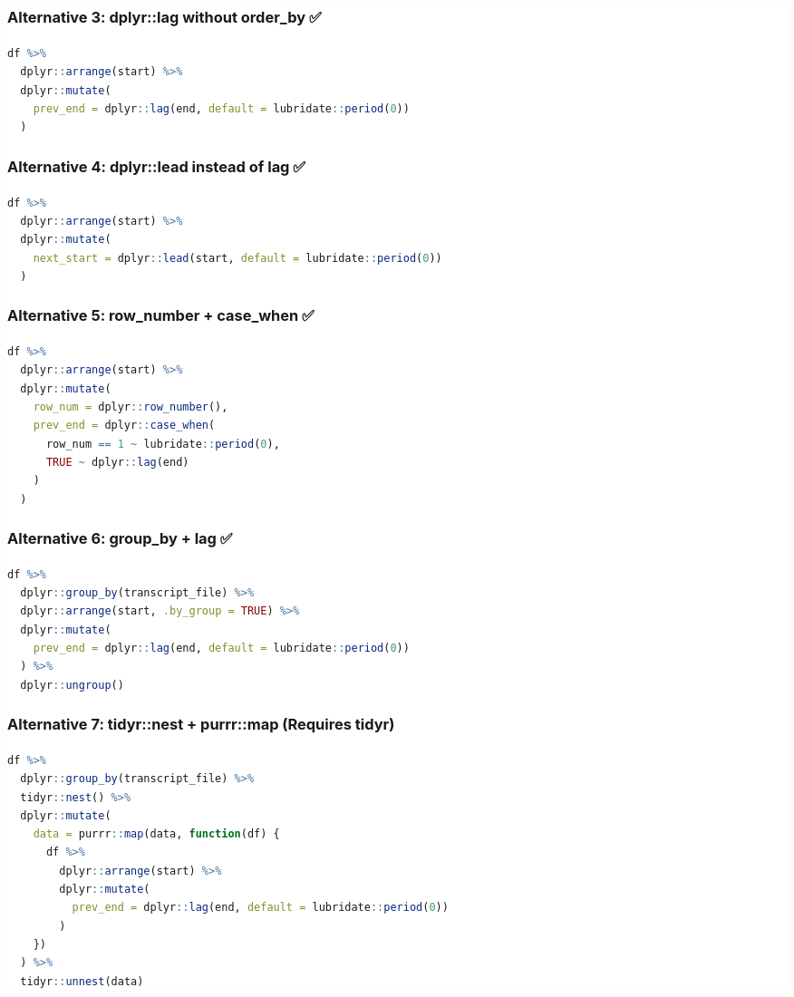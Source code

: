 ### Alternative 3: dplyr::lag without order_by ✅
```r
df %>%
  dplyr::arrange(start) %>%
  dplyr::mutate(
    prev_end = dplyr::lag(end, default = lubridate::period(0))
  )
```

### Alternative 4: dplyr::lead instead of lag ✅
```r
df %>%
  dplyr::arrange(start) %>%
  dplyr::mutate(
    next_start = dplyr::lead(start, default = lubridate::period(0))
  )
```

### Alternative 5: row_number + case_when ✅
```r
df %>%
  dplyr::arrange(start) %>%
  dplyr::mutate(
    row_num = dplyr::row_number(),
    prev_end = dplyr::case_when(
      row_num == 1 ~ lubridate::period(0),
      TRUE ~ dplyr::lag(end)
    )
  )
```

### Alternative 6: group_by + lag ✅
```r
df %>%
  dplyr::group_by(transcript_file) %>%
  dplyr::arrange(start, .by_group = TRUE) %>%
  dplyr::mutate(
    prev_end = dplyr::lag(end, default = lubridate::period(0))
  ) %>%
  dplyr::ungroup()
```

### Alternative 7: tidyr::nest + purrr::map (Requires tidyr)
```r
df %>%
  dplyr::group_by(transcript_file) %>%
  tidyr::nest() %>%
  dplyr::mutate(
    data = purrr::map(data, function(df) {
      df %>%
        dplyr::arrange(start) %>%
        dplyr::mutate(
          prev_end = dplyr::lag(end, default = lubridate::period(0))
        )
    })
  ) %>%
  tidyr::unnest(data)
```

